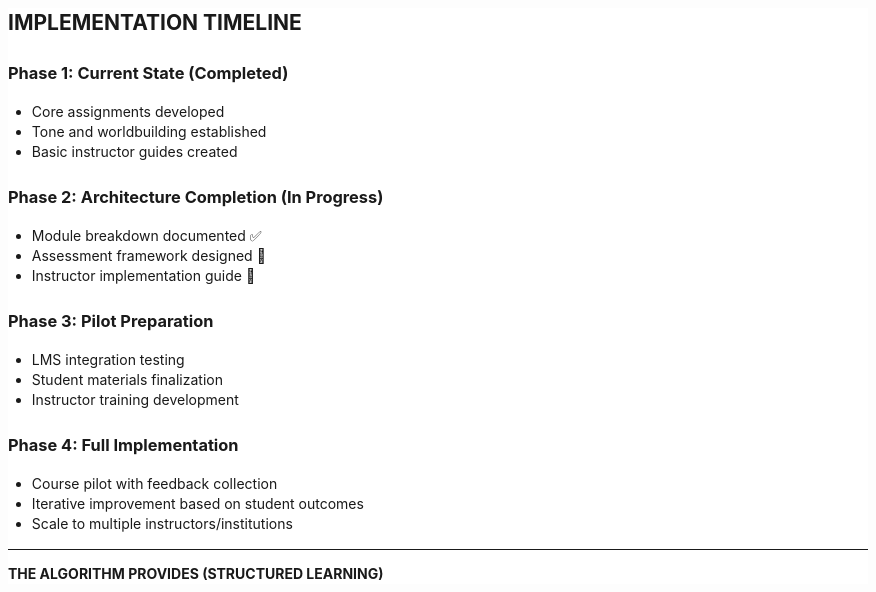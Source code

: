 ## IMPLEMENTATION TIMELINE

### Phase 1: Current State (Completed)
- Core assignments developed
- Tone and worldbuilding established
- Basic instructor guides created

### Phase 2: Architecture Completion (In Progress)
- Module breakdown documented ✅
- Assessment framework designed 🚧
- Instructor implementation guide 🚧

### Phase 3: Pilot Preparation
- LMS integration testing
- Student materials finalization
- Instructor training development

### Phase 4: Full Implementation
- Course pilot with feedback collection
- Iterative improvement based on student outcomes
- Scale to multiple instructors/institutions

---

**THE ALGORITHM PROVIDES (STRUCTURED LEARNING)**
